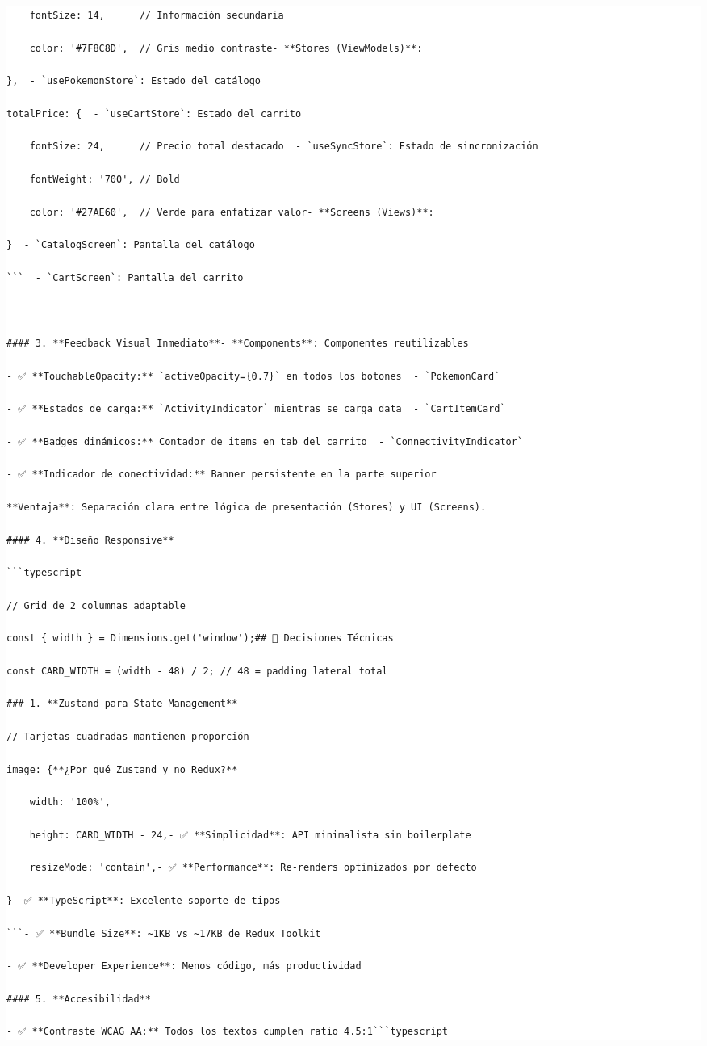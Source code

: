 ```
    fontSize: 14,      // Información secundaria

    color: '#7F8C8D',  // Gris medio contraste- **Stores (ViewModels)**:

},  - `usePokemonStore`: Estado del catálogo

totalPrice: {  - `useCartStore`: Estado del carrito

    fontSize: 24,      // Precio total destacado  - `useSyncStore`: Estado de sincronización

    fontWeight: '700', // Bold

    color: '#27AE60',  // Verde para enfatizar valor- **Screens (Views)**:

}  - `CatalogScreen`: Pantalla del catálogo

```  - `CartScreen`: Pantalla del carrito



#### 3. **Feedback Visual Inmediato**- **Components**: Componentes reutilizables

- ✅ **TouchableOpacity:** `activeOpacity={0.7}` en todos los botones  - `PokemonCard`

- ✅ **Estados de carga:** `ActivityIndicator` mientras se carga data  - `CartItemCard`

- ✅ **Badges dinámicos:** Contador de items en tab del carrito  - `ConnectivityIndicator`

- ✅ **Indicador de conectividad:** Banner persistente en la parte superior

**Ventaja**: Separación clara entre lógica de presentación (Stores) y UI (Screens).

#### 4. **Diseño Responsive**

```typescript---

// Grid de 2 columnas adaptable

const { width } = Dimensions.get('window');## 🎯 Decisiones Técnicas

const CARD_WIDTH = (width - 48) / 2; // 48 = padding lateral total

### 1. **Zustand para State Management**

// Tarjetas cuadradas mantienen proporción

image: {**¿Por qué Zustand y no Redux?**

    width: '100%',

    height: CARD_WIDTH - 24,- ✅ **Simplicidad**: API minimalista sin boilerplate

    resizeMode: 'contain',- ✅ **Performance**: Re-renders optimizados por defecto

}- ✅ **TypeScript**: Excelente soporte de tipos

```- ✅ **Bundle Size**: ~1KB vs ~17KB de Redux Toolkit

- ✅ **Developer Experience**: Menos código, más productividad

#### 5. **Accesibilidad**

- ✅ **Contraste WCAG AA:** Todos los textos cumplen ratio 4.5:1```typescript
```